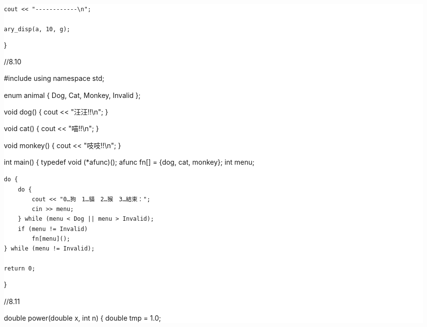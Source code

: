 	cout << "------------\n";

	ary_disp(a, 10, g);
}


```
```
//8.10


#include <iostream>
using namespace std; 

enum animal { Dog, Cat, Monkey, Invalid };


void dog()
{
	cout << "汪汪!!\n";
}


void cat()
{
	cout << "喵!!\n";
}


void monkey()
{
	cout << "吱吱!!\n";
}


int main()
{
	typedef void (*afunc)();
	afunc fn[] = {dog, cat, monkey};
	int menu;

	do {
		do {
			cout << "0…狗　1…貓　2…猴　3…結束：";
			cin >> menu;
		} while (menu < Dog	|| menu > Invalid);
		if (menu != Invalid)
			fn[menu]();
	} while (menu != Invalid);

	return 0;
}


```
```
//8.11



double power(double x, int n)
{
	double tmp = 1.0;
